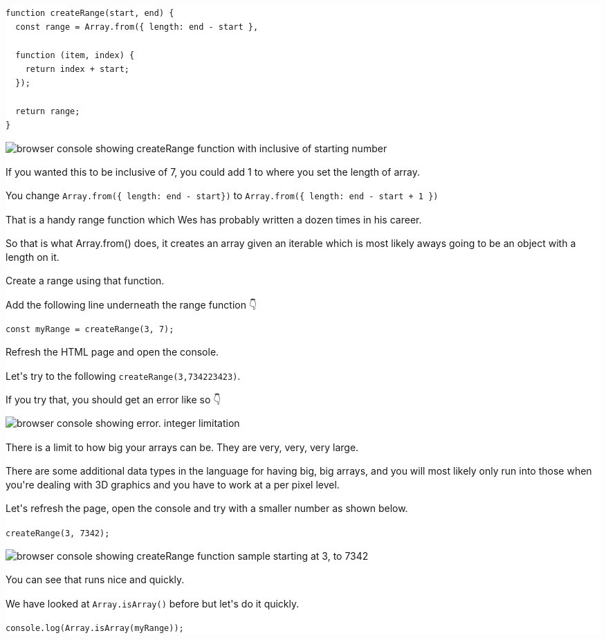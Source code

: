 ```
function createRange(start, end) {
  const range = Array.from({ length: end - start },

  function (item, index) {
    return index + start;
  });

  return range;
}
```

  ![browser console showing createRange function with inclusive of starting number](https://wesbos.com/static/84405724e3298e7ee5b749c3606eec34/6fe44/542.png "browser console showing createRange function with inclusive of starting number")

If you wanted this to be inclusive of 7, you could add 1 to where you set the length of array.

You change `Array.from({ length: end - start})` to `Array.from({ length: end - start + 1 })`

That is a handy range function which Wes has probably written a dozen times in his career.

So that is what Array.from() does, it creates an array given an iterable which is most likely aways going to be an object with a length on it.

Create a range using that function.

Add the following line underneath the range function 👇

```
const myRange = createRange(3, 7);
```

Refresh the HTML page and open the console.

Let's try to the following `createRange(3,734223423)`.

If you try that, you should get an error like so 👇

![browser console showing error. integer limitation](https://wesbos.com/javascript/08-data-types/543.png)

There is a limit to how big your arrays can be. They are very, very, very large.

There are some additional data types in the language for having big, big arrays, and you will most likely only run into those when you're dealing with 3D graphics and you have to work at a per pixel level.

Let's refresh the page, open the console and try with a smaller number as shown below.

```
createRange(3, 7342);
```

  ![browser console showing createRange function sample starting at 3, to 7342](https://wesbos.com/static/c0c2275d72717149604a009c1cb25328/add4c/544.png "browser console showing createRange function sample starting at 3, to 7342")

You can see that runs nice and quickly.

We have looked at `Array.isArray()` before but let's do it quickly.

```
console.log(Array.isArray(myRange));
```
